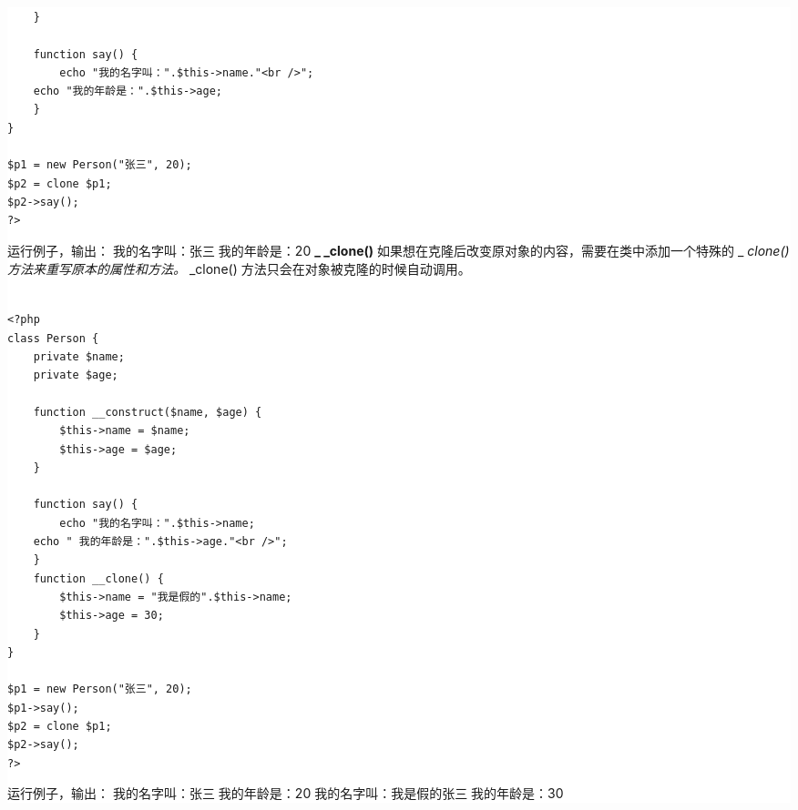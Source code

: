 ```
    }

    function say() {
        echo "我的名字叫：".$this->name."<br />";
	echo "我的年龄是：".$this->age;
    }
}

$p1 = new Person("张三", 20);
$p2 = clone $p1;
$p2->say();
?>

```
运行例子，输出：
我的名字叫：张三
我的年龄是：20
**_ _clone()**
如果想在克隆后改变原对象的内容，需要在类中添加一个特殊的 _ _clone() 方法来重写原本的属性和方法。_ _clone() 方法只会在对象被克隆的时候自动调用。
```

<?php
class Person {
    private $name;
    private $age;

    function __construct($name, $age) {
        $this->name = $name;
        $this->age = $age;
    }

    function say() {
        echo "我的名字叫：".$this->name;
	echo " 我的年龄是：".$this->age."<br />";
    }
    function __clone() {
        $this->name = "我是假的".$this->name;
        $this->age = 30;
    }
}

$p1 = new Person("张三", 20);
$p1->say();
$p2 = clone $p1;
$p2->say();
?>

```
运行例子，输出：
我的名字叫：张三 我的年龄是：20
我的名字叫：我是假的张三 我的年龄是：30
